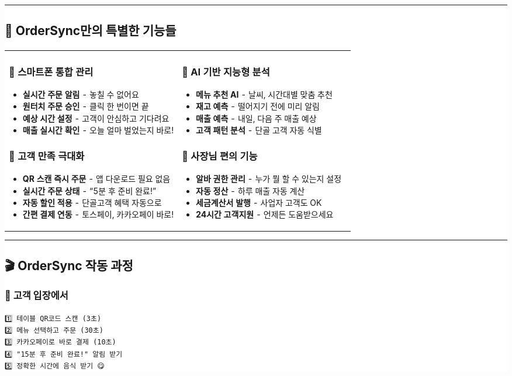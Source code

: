 -----

## 🚀 **OrderSync만의 특별한 기능들**

<table>
<tr>
<td width="50%">

### 📱 **스마트폰 통합 관리**

- **실시간 주문 알림** - 놓칠 수 없어요
- **원터치 주문 승인** - 클릭 한 번이면 끝
- **예상 시간 설정** - 고객이 안심하고 기다려요
- **매출 실시간 확인** - 오늘 얼마 벌었는지 바로!

### 🎯 **고객 만족 극대화**

- **QR 스캔 즉시 주문** - 앱 다운로드 필요 없음
- **실시간 주문 상태** - “5분 후 준비 완료!”
- **자동 할인 적용** - 단골고객 혜택 자동으로
- **간편 결제 연동** - 토스페이, 카카오페이 바로!

</td>
<td width="50%">

### 🤖 **AI 기반 지능형 분석**

- **메뉴 추천 AI** - 날씨, 시간대별 맞춤 추천
- **재고 예측** - 떨어지기 전에 미리 알림
- **매출 예측** - 내일, 다음 주 매출 예상
- **고객 패턴 분석** - 단골 고객 자동 식별

### 💼 **사장님 편의 기능**

- **알바 권한 관리** - 누가 뭘 할 수 있는지 설정
- **자동 정산** - 하루 매출 자동 계산
- **세금계산서 발행** - 사업자 고객도 OK
- **24시간 고객지원** - 언제든 도움받으세요

</td>
</tr>
</table>

-----

## 🎬 **OrderSync 작동 과정**

### 👤 **고객 입장에서**

```
1️⃣ 테이블 QR코드 스캔 (3초)
2️⃣ 메뉴 선택하고 주문 (30초)  
3️⃣ 카카오페이로 바로 결제 (10초)
4️⃣ "15분 후 준비 완료!" 알림 받기
5️⃣ 정확한 시간에 음식 받기 😋
```
